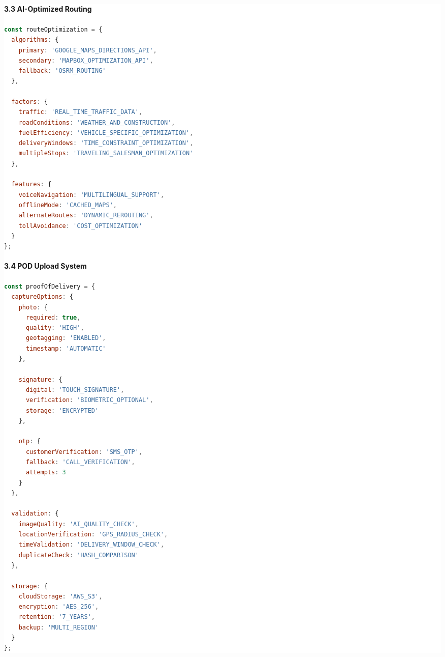 #### 3.3 AI-Optimized Routing
```javascript
const routeOptimization = {
  algorithms: {
    primary: 'GOOGLE_MAPS_DIRECTIONS_API',
    secondary: 'MAPBOX_OPTIMIZATION_API',
    fallback: 'OSRM_ROUTING'
  },
  
  factors: {
    traffic: 'REAL_TIME_TRAFFIC_DATA',
    roadConditions: 'WEATHER_AND_CONSTRUCTION',
    fuelEfficiency: 'VEHICLE_SPECIFIC_OPTIMIZATION',
    deliveryWindows: 'TIME_CONSTRAINT_OPTIMIZATION',
    multipleStops: 'TRAVELING_SALESMAN_OPTIMIZATION'
  },
  
  features: {
    voiceNavigation: 'MULTILINGUAL_SUPPORT',
    offlineMode: 'CACHED_MAPS',
    alternateRoutes: 'DYNAMIC_REROUTING',
    tollAvoidance: 'COST_OPTIMIZATION'
  }
};
```

#### 3.4 POD Upload System
```javascript
const proofOfDelivery = {
  captureOptions: {
    photo: {
      required: true,
      quality: 'HIGH',
      geotagging: 'ENABLED',
      timestamp: 'AUTOMATIC'
    },
    
    signature: {
      digital: 'TOUCH_SIGNATURE',
      verification: 'BIOMETRIC_OPTIONAL',
      storage: 'ENCRYPTED'
    },
    
    otp: {
      customerVerification: 'SMS_OTP',
      fallback: 'CALL_VERIFICATION',
      attempts: 3
    }
  },
  
  validation: {
    imageQuality: 'AI_QUALITY_CHECK',
    locationVerification: 'GPS_RADIUS_CHECK',
    timeValidation: 'DELIVERY_WINDOW_CHECK',
    duplicateCheck: 'HASH_COMPARISON'
  },
  
  storage: {
    cloudStorage: 'AWS_S3',
    encryption: 'AES_256',
    retention: '7_YEARS',
    backup: 'MULTI_REGION'
  }
};
```